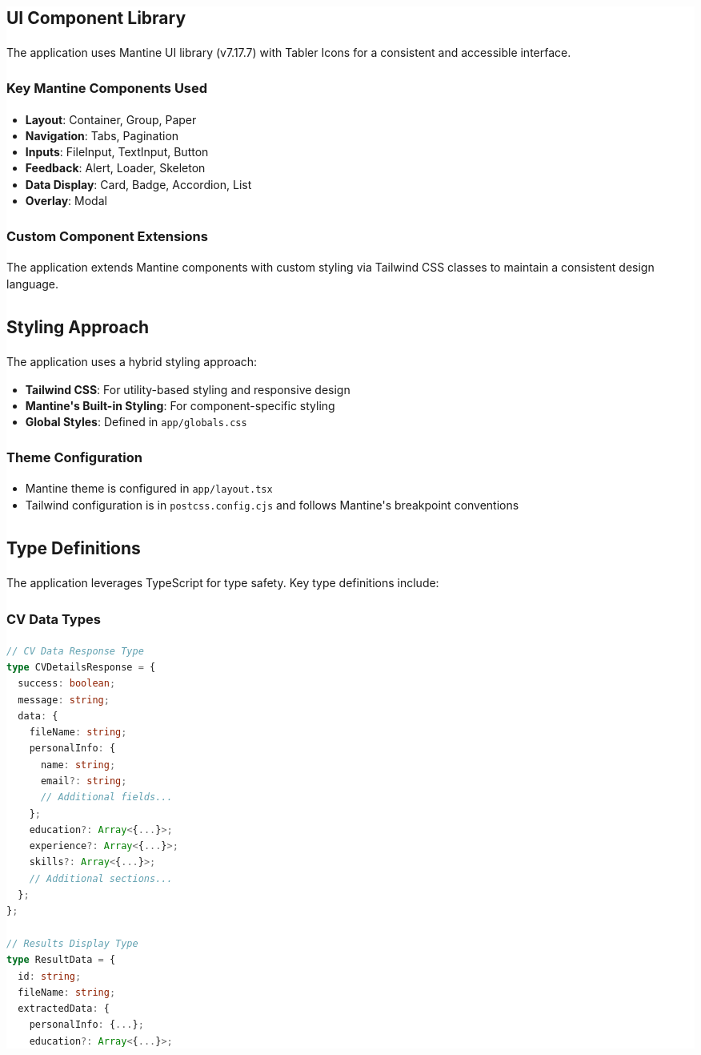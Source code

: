 ## UI Component Library

The application uses Mantine UI library (v7.17.7) with Tabler Icons for a consistent and accessible interface.

### Key Mantine Components Used

- **Layout**: Container, Group, Paper
- **Navigation**: Tabs, Pagination
- **Inputs**: FileInput, TextInput, Button
- **Feedback**: Alert, Loader, Skeleton
- **Data Display**: Card, Badge, Accordion, List
- **Overlay**: Modal

### Custom Component Extensions

The application extends Mantine components with custom styling via Tailwind CSS classes to maintain a consistent design language.

## Styling Approach

The application uses a hybrid styling approach:

- **Tailwind CSS**: For utility-based styling and responsive design
- **Mantine's Built-in Styling**: For component-specific styling
- **Global Styles**: Defined in `app/globals.css`

### Theme Configuration

- Mantine theme is configured in `app/layout.tsx`
- Tailwind configuration is in `postcss.config.cjs` and follows Mantine's breakpoint conventions

## Type Definitions

The application leverages TypeScript for type safety. Key type definitions include:

### CV Data Types

```typescript
// CV Data Response Type
type CVDetailsResponse = {
  success: boolean;
  message: string;
  data: {
    fileName: string;
    personalInfo: {
      name: string;
      email?: string;
      // Additional fields...
    };
    education?: Array<{...}>;
    experience?: Array<{...}>;
    skills?: Array<{...}>;
    // Additional sections...
  };
};

// Results Display Type
type ResultData = {
  id: string;
  fileName: string;
  extractedData: {
    personalInfo: {...};
    education?: Array<{...}>;
```